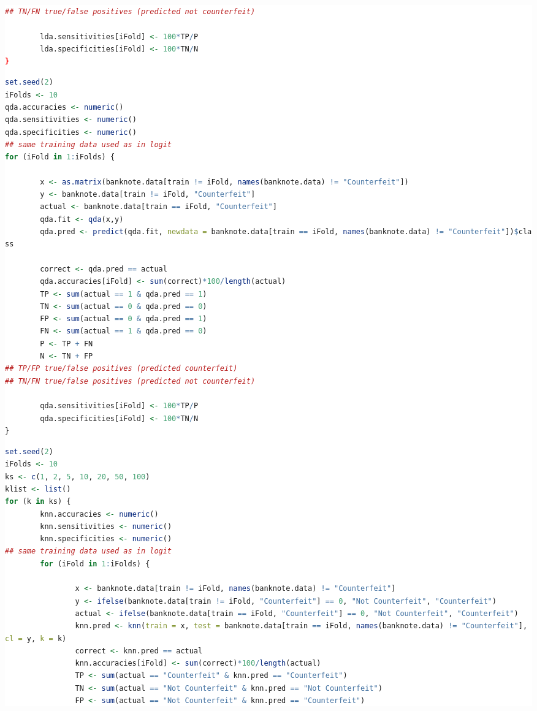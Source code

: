 ```r
## TN/FN true/false positives (predicted not counterfeit)

        lda.sensitivities[iFold] <- 100*TP/P
        lda.specificities[iFold] <- 100*TN/N
}
```


```r
set.seed(2)
iFolds <- 10
qda.accuracies <- numeric()
qda.sensitivities <- numeric()
qda.specificities <- numeric()
## same training data used as in logit
for (iFold in 1:iFolds) {

        x <- as.matrix(banknote.data[train != iFold, names(banknote.data) != "Counterfeit"])
        y <- banknote.data[train != iFold, "Counterfeit"]
        actual <- banknote.data[train == iFold, "Counterfeit"]
        qda.fit <- qda(x,y)
        qda.pred <- predict(qda.fit, newdata = banknote.data[train == iFold, names(banknote.data) != "Counterfeit"])$class

        correct <- qda.pred == actual
        qda.accuracies[iFold] <- sum(correct)*100/length(actual)
        TP <- sum(actual == 1 & qda.pred == 1)
        TN <- sum(actual == 0 & qda.pred == 0)
        FP <- sum(actual == 0 & qda.pred == 1)
        FN <- sum(actual == 1 & qda.pred == 0)
        P <- TP + FN
        N <- TN + FP
## TP/FP true/false positives (predicted counterfeit)
## TN/FN true/false positives (predicted not counterfeit)

        qda.sensitivities[iFold] <- 100*TP/P
        qda.specificities[iFold] <- 100*TN/N
}
```


```r
set.seed(2)
iFolds <- 10
ks <- c(1, 2, 5, 10, 20, 50, 100)
klist <- list()
for (k in ks) {
        knn.accuracies <- numeric()
        knn.sensitivities <- numeric()
        knn.specificities <- numeric()
## same training data used as in logit
        for (iFold in 1:iFolds) {

                x <- banknote.data[train != iFold, names(banknote.data) != "Counterfeit"]
                y <- ifelse(banknote.data[train != iFold, "Counterfeit"] == 0, "Not Counterfeit", "Counterfeit")
                actual <- ifelse(banknote.data[train == iFold, "Counterfeit"] == 0, "Not Counterfeit", "Counterfeit")
                knn.pred <- knn(train = x, test = banknote.data[train == iFold, names(banknote.data) != "Counterfeit"], cl = y, k = k)
                correct <- knn.pred == actual
                knn.accuracies[iFold] <- sum(correct)*100/length(actual)
                TP <- sum(actual == "Counterfeit" & knn.pred == "Counterfeit")
                TN <- sum(actual == "Not Counterfeit" & knn.pred == "Not Counterfeit")
                FP <- sum(actual == "Not Counterfeit" & knn.pred == "Counterfeit")
```